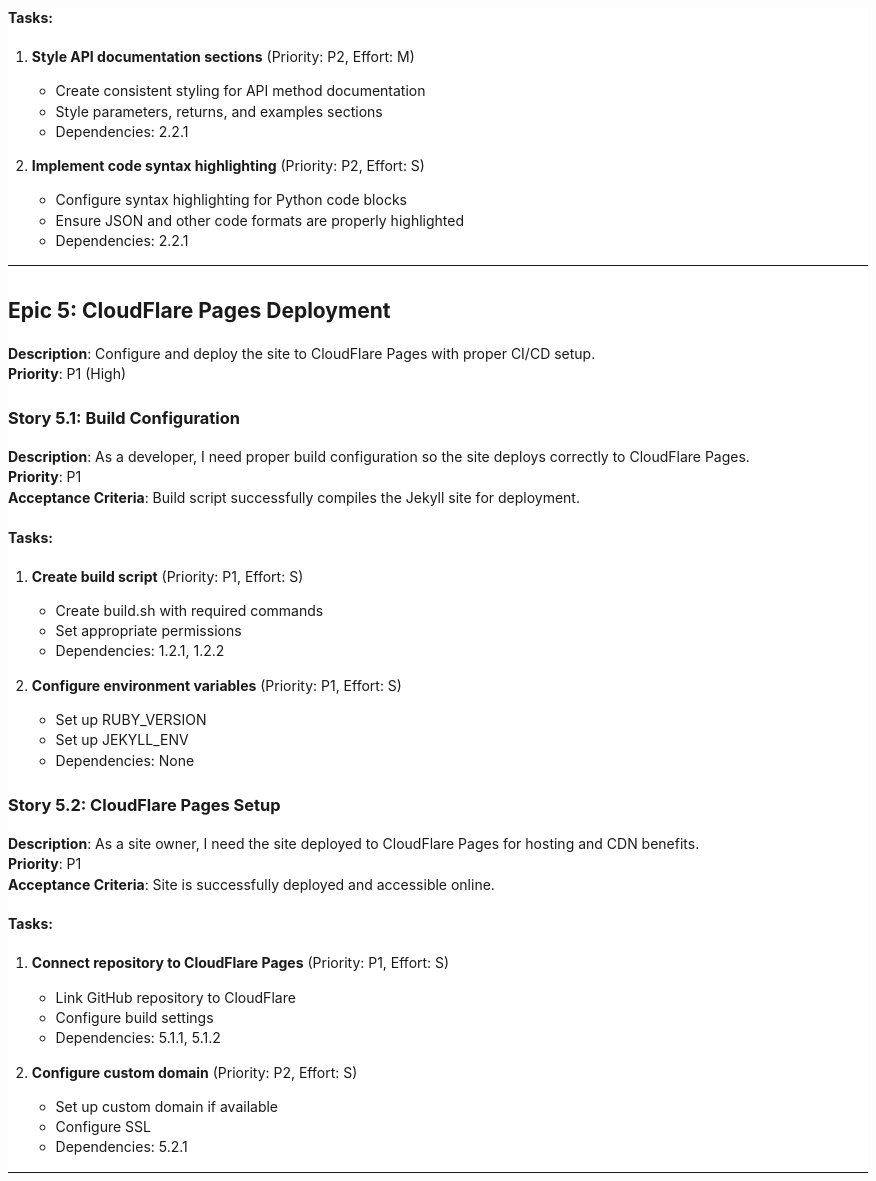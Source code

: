 #### Tasks:
1. **Style API documentation sections** (Priority: P2, Effort: M)
   - Create consistent styling for API method documentation
   - Style parameters, returns, and examples sections
   - Dependencies: 2.2.1

2. **Implement code syntax highlighting** (Priority: P2, Effort: S)
   - Configure syntax highlighting for Python code blocks
   - Ensure JSON and other code formats are properly highlighted
   - Dependencies: 2.2.1

---

## Epic 5: CloudFlare Pages Deployment
**Description**: Configure and deploy the site to CloudFlare Pages with proper CI/CD setup.  
**Priority**: P1 (High)

### Story 5.1: Build Configuration
**Description**: As a developer, I need proper build configuration so the site deploys correctly to CloudFlare Pages.  
**Priority**: P1  
**Acceptance Criteria**: Build script successfully compiles the Jekyll site for deployment.

#### Tasks:
1. **Create build script** (Priority: P1, Effort: S)
   - Create build.sh with required commands
   - Set appropriate permissions
   - Dependencies: 1.2.1, 1.2.2

2. **Configure environment variables** (Priority: P1, Effort: S)
   - Set up RUBY_VERSION
   - Set up JEKYLL_ENV
   - Dependencies: None

### Story 5.2: CloudFlare Pages Setup
**Description**: As a site owner, I need the site deployed to CloudFlare Pages for hosting and CDN benefits.  
**Priority**: P1  
**Acceptance Criteria**: Site is successfully deployed and accessible online.

#### Tasks:
1. **Connect repository to CloudFlare Pages** (Priority: P1, Effort: S)
   - Link GitHub repository to CloudFlare
   - Configure build settings
   - Dependencies: 5.1.1, 5.1.2

2. **Configure custom domain** (Priority: P2, Effort: S)
   - Set up custom domain if available
   - Configure SSL
   - Dependencies: 5.2.1

---
